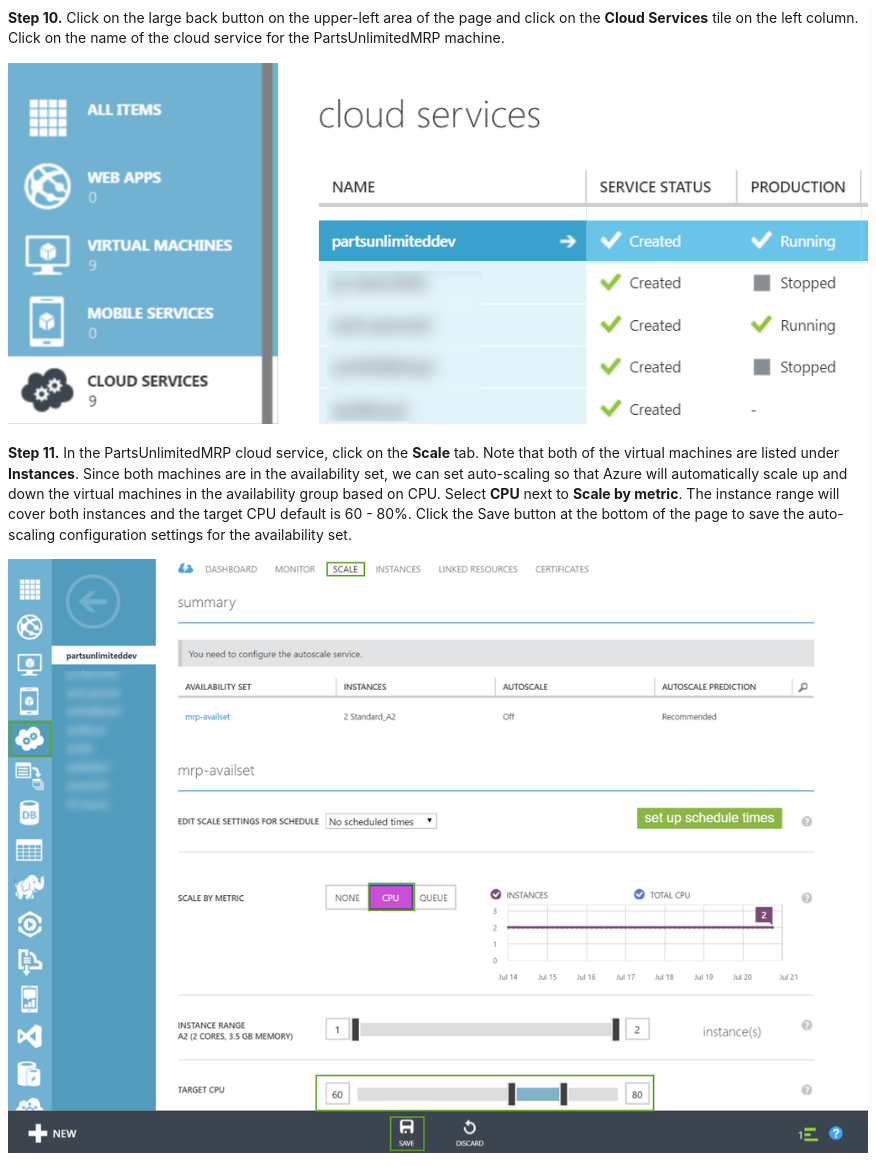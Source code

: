 **Step 10.** Click on the large back button on the upper-left area of the page and click on the **Cloud Services** tile on the left column. Click on the name of the cloud service for the PartsUnlimitedMRP machine. 

![](<media/view_cloud_services_portal.png>)

**Step 11.** In the PartsUnlimitedMRP cloud service, click on the **Scale** tab. Note that both of the virtual machines are listed under **Instances**. Since both machines are in the availability set, we can set auto-scaling so that Azure will automatically scale up and down the virtual machines in the availability group based on CPU. Select **CPU** next to **Scale by metric**. The instance range will cover both instances and the target CPU default is 60 - 80%. Click the Save button at the bottom of the page to save the auto-scaling configuration settings for the availability set.

![](<media/scale_cloud_service_portal.png>)
